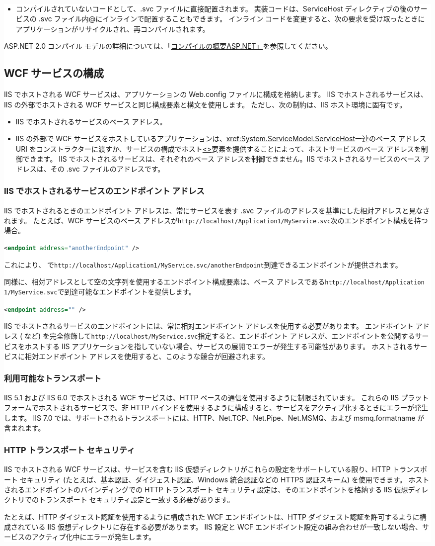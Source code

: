 - コンパイルされていないコードとして、.svc ファイルに直接配置されます。 実装コードは、ServiceHost ディレクティブの後のサービスの .svc ファイル内\@にインラインで配置することもできます。 インライン コードを変更すると、次の要求を受け取ったときにアプリケーションがリサイクルされ、再コンパイルされます。

ASP.NET 2.0 コンパイル モデルの詳細については、「[コンパイルの概要ASP.NET」](https://docs.microsoft.com/previous-versions/aspnet/ms178466(v=vs.100))を参照してください。

## <a name="configure-the-wcf-service"></a>WCF サービスの構成

IIS でホストされる WCF サービスは、アプリケーションの Web.config ファイルに構成を格納します。 IIS でホストされるサービスは、IIS の外部でホストされる WCF サービスと同じ構成要素と構文を使用します。 ただし、次の制約は、IIS ホスト環境に固有です。

- IIS でホストされるサービスのベース アドレス。

- IIS の外部で WCF サービスをホストしているアプリケーションは、<xref:System.ServiceModel.ServiceHost>一連のベース アドレス URI をコンストラクターに渡すか、サービスの構成でホスト[\<>](../../../../docs/framework/configure-apps/file-schema/wcf/host.md)要素を提供することによって、ホストサービスのベース アドレスを制御できます。 IIS でホストされるサービスは、それぞれのベース アドレスを制御できません。IIS でホストされるサービスのベース アドレスは、その .svc ファイルのアドレスです。

### <a name="endpoint-addresses-for-iis-hosted-services"></a>IIS でホストされるサービスのエンドポイント アドレス

IIS でホストされるときのエンドポイント アドレスは、常にサービスを表す .svc ファイルのアドレスを基準にした相対アドレスと見なされます。 たとえば、WCF サービスのベース アドレスが`http://localhost/Application1/MyService.svc`次のエンドポイント構成を持つ場合。

```xml
<endpoint address="anotherEndpoint" />
```

これにより、 で`http://localhost/Application1/MyService.svc/anotherEndpoint`到達できるエンドポイントが提供されます。

同様に、相対アドレスとして空の文字列を使用するエンドポイント構成要素は、ベース アドレスである`http://localhost/Application1/MyService.svc`で到達可能なエンドポイントを提供します。

```xml
<endpoint address="" />
```

IIS でホストされるサービスのエンドポイントには、常に相対エンドポイント アドレスを使用する必要があります。 エンドポイント アドレス ( など) を完全修飾して`http://localhost/MyService.svc`指定すると、エンドポイント アドレスが、エンドポイントを公開するサービスをホストする IIS アプリケーションを指していない場合、サービスの展開でエラーが発生する可能性があります。 ホストされるサービスに相対エンドポイント アドレスを使用すると、このような競合が回避されます。

### <a name="available-transports"></a>利用可能なトランスポート

IIS 5.1 および IIS 6.0 でホストされる WCF サービスは、HTTP ベースの通信を使用するように制限されています。 これらの IIS プラットフォームでホストされるサービスで、非 HTTP バインドを使用するように構成すると、サービスをアクティブ化するときにエラーが発生します。 IIS 7.0 では、サポートされるトランスポートには、HTTP、Net.TCP、Net.Pipe、Net.MSMQ、および msmq.formatname が含まれます。

### <a name="http-transport-security"></a>HTTP トランスポート セキュリティ

IIS でホストされる WCF サービスは、サービスを含む IIS 仮想ディレクトリがこれらの設定をサポートしている限り、HTTP トランスポート セキュリティ (たとえば、基本認証、ダイジェスト認証、Windows 統合認証などの HTTPS 認証スキーム) を使用できます。 ホストされるエンドポイントのバインディングでの HTTP トランスポート セキュリティ設定は、そのエンドポイントを格納する IIS 仮想ディレクトリでのトランスポート セキュリティ設定と一致する必要があります。

たとえば、HTTP ダイジェスト認証を使用するように構成された WCF エンドポイントは、HTTP ダイジェスト認証を許可するように構成されている IIS 仮想ディレクトリに存在する必要があります。 IIS 設定と WCF エンドポイント設定の組み合わせが一致しない場合、サービスのアクティブ化中にエラーが発生します。
